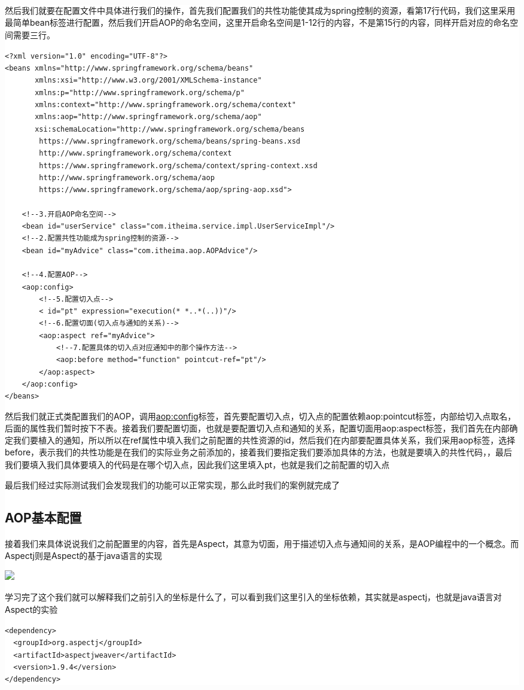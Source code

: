 然后我们就要在配置文件中具体进行我们的操作，首先我们配置我们的共性功能使其成为spring控制的资源，看第17行代码，我们这里采用最简单bean标签进行配置，然后我们开启AOP的命名空间，这里开启命名空间是1-12行的内容，不是第15行的内容，同样开启对应的命名空间需要三行。

```
<?xml version="1.0" encoding="UTF-8"?>
<beans xmlns="http://www.springframework.org/schema/beans"
       xmlns:xsi="http://www.w3.org/2001/XMLSchema-instance"
       xmlns:p="http://www.springframework.org/schema/p"
       xmlns:context="http://www.springframework.org/schema/context"
       xmlns:aop="http://www.springframework.org/schema/aop"
       xsi:schemaLocation="http://www.springframework.org/schema/beans
        https://www.springframework.org/schema/beans/spring-beans.xsd
        http://www.springframework.org/schema/context
        https://www.springframework.org/schema/context/spring-context.xsd
        http://www.springframework.org/schema/aop
        https://www.springframework.org/schema/aop/spring-aop.xsd">

    <!--3.开启AOP命名空间-->
    <bean id="userService" class="com.itheima.service.impl.UserServiceImpl"/>
    <!--2.配置共性功能成为spring控制的资源-->
    <bean id="myAdvice" class="com.itheima.aop.AOPAdvice"/>

    <!--4.配置AOP-->
    <aop:config>
        <!--5.配置切入点-->
        < id="pt" expression="execution(* *..*(..))"/>
        <!--6.配置切面(切入点与通知的关系)-->
        <aop:aspect ref="myAdvice">
            <!--7.配置具体的切入点对应通知中的那个操作方法-->
            <aop:before method="function" pointcut-ref="pt"/>
        </aop:aspect>
    </aop:config>
</beans>
```

然后我们就正式类配置我们的AOP，调用<aop:config>标签，首先要配置切入点，切入点的配置依赖aop:pointcut标签，内部给切入点取名，后面的属性我们暂时按下不表。接着我们要配置切面，也就是要配置切入点和通知的关系，配置切面用aop:aspect标签，我们首先在内部确定我们要植入的通知，所以所以在ref属性中填入我们之前配置的共性资源的id，然后我们在内部要配置具体关系，我们采用aop标签，选择before，表示我们的共性功能是在我们的实际业务之前添加的，接着我们要指定我们要添加具体的方法，也就是要填入的共性代码，，最后我们要填入我们具体要填入的代码是在哪个切入点，因此我们这里填入pt，也就是我们之前配置的切入点

最后我们经过实际测试我们会发现我们的功能可以正常实现，那么此时我们的案例就完成了

## AOP基本配置

接着我们来具体说说我们之前配置里的内容，首先是Aspect，其意为切面，用于描述切入点与通知间的关系，是AOP编程中的一个概念。而Aspectj则是Aspect的基于java语言的实现

![](https://rolin-typora.oss-cn-guangzhou.aliyuncs.com/WEBRESOURCEc05cbe53ce6a635b0962adaed1f71b8a.png)

学习完了这个我们就可以解释我们之前引入的坐标是什么了，可以看到我们这里引入的坐标依赖，其实就是aspectj，也就是java语言对Aspect的实验

```
<dependency>
  <groupId>org.aspectj</groupId>
  <artifactId>aspectjweaver</artifactId>
  <version>1.9.4</version>
</dependency>
```
